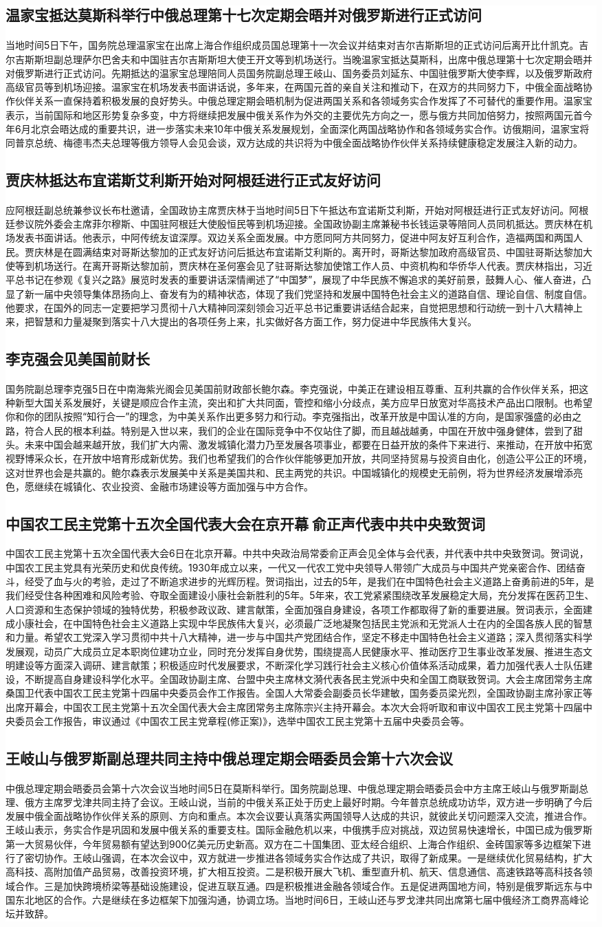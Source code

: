 
## 温家宝抵达莫斯科举行中俄总理第十七次定期会晤并对俄罗斯进行正式访问


当地时间5日下午，国务院总理温家宝在出席上海合作组织成员国总理第十一次会议并结束对吉尔吉斯斯坦的正式访问后离开比什凯克。吉尔吉斯斯坦副总理萨尔巴舍夫和中国驻吉尔吉斯斯坦大使王开文等到机场送行。当晚温家宝抵达莫斯科，出席中俄总理第十七次定期会晤并对俄罗斯进行正式访问。先期抵达的温家宝总理陪同人员国务院副总理王岐山、国务委员刘延东、中国驻俄罗斯大使李辉，以及俄罗斯政府高级官员等到机场迎接。温家宝在机场发表书面讲话说，多年来，在两国元首的亲自关注和推动下，在双方的共同努力下，中俄全面战略协作伙伴关系一直保持着积极发展的良好势头。中俄总理定期会晤机制为促进两国关系和各领域务实合作发挥了不可替代的重要作用。温家宝表示，当前国际和地区形势复杂多变，中方将继续把发展中俄关系作为外交的主要优先方向之一，愿与俄方共同加倍努力，按照两国元首今年6月北京会晤达成的重要共识，进一步落实未来10年中俄关系发展规划，全面深化两国战略协作和各领域务实合作。访俄期间，温家宝将同普京总统、梅德韦杰夫总理等俄方领导人会见会谈，双方达成的共识将为中俄全面战略协作伙伴关系持续健康稳定发展注入新的动力。


## 贾庆林抵达布宜诺斯艾利斯开始对阿根廷进行正式友好访问


应阿根廷副总统兼参议长布杜邀请，全国政协主席贾庆林于当地时间5日下午抵达布宜诺斯艾利斯，开始对阿根廷进行正式友好访问。阿根廷参议院外委会主席菲尔穆斯、中国驻阿根廷大使殷恒民等到机场迎接。全国政协副主席兼秘书长钱运录等陪同人员同机抵达。贾庆林在机场发表书面讲话。他表示，中阿传统友谊深厚。双边关系全面发展。中方愿同阿方共同努力，促进中阿友好互利合作，造福两国和两国人民。贾庆林是在圆满结束对哥斯达黎加的正式友好访问后抵达布宜诺斯艾利斯的。离开时，哥斯达黎加政府高级官员、中国驻哥斯达黎加大使等到机场送行。在离开哥斯达黎加前，贾庆林在圣何塞会见了驻哥斯达黎加使馆工作人员、中资机构和华侨华人代表。贾庆林指出，习近平总书记在参观《复兴之路》展览时发表的重要讲话深情阐述了“中国梦”，展现了中华民族不懈追求的美好前景，鼓舞人心、催人奋进，凸显了新一届中央领导集体昂扬向上、奋发有为的精神状态，体现了我们党坚持和发展中国特色社会主义的道路自信、理论自信、制度自信。他要求，在国外的同志一定要把学习贯彻十八大精神同深刻领会习近平总书记重要讲话结合起来，自觉把思想和行动统一到十八大精神上来，把智慧和力量凝聚到落实十八大提出的各项任务上来，扎实做好各方面工作，努力促进中华民族伟大复兴。


## 李克强会见美国前财长


国务院副总理李克强5日在中南海紫光阁会见美国前财政部长鲍尔森。李克强说，中美正在建设相互尊重、互利共赢的合作伙伴关系，把这种新型大国关系发展好，关键是顺应合作主流，突出和扩大共同面，管控和缩小分歧点，美方应早日放宽对华高技术产品出口限制。也希望你和你的团队按照“知行合一”的理念，为中美关系作出更多努力和行动。李克强指出，改革开放是中国认准的方向，是国家强盛的必由之路，符合人民的根本利益。特别是入世以来，我们的企业在国际竞争中不仅站住了脚，而且越战越勇，中国在开放中强身健体，尝到了甜头。未来中国会越来越开放，我们扩大内需、激发城镇化潜力乃至发展各项事业，都要在日益开放的条件下来进行、来推动，在开放中拓宽视野博采众长，在开放中培育形成新优势。我们也希望我们的合作伙伴能够更加开放，共同坚持贸易与投资自由化，创造公平公正的环境，这对世界也会是共赢的。鲍尔森表示发展美中关系是美国共和、民主两党的共识。中国城镇化的规模史无前例，将为世界经济发展增添亮色，愿继续在城镇化、农业投资、金融市场建设等方面加强与中方合作。


## 中国农工民主党第十五次全国代表大会在京开幕 俞正声代表中共中央致贺词


中国农工民主党第十五次全国代表大会6日在北京开幕。中共中央政治局常委俞正声会见全体与会代表，并代表中共中央致贺词。贺词说，中国农工民主党具有光荣历史和优良传统。1930年成立以来，一代又一代农工党中央领导人带领广大成员与中国共产党亲密合作、团结奋斗，经受了血与火的考验，走过了不断追求进步的光辉历程。贺词指出，过去的5年，是我们在中国特色社会主义道路上奋勇前进的5年，是我们经受住各种困难和风险考验、夺取全面建设小康社会新胜利的5年。5年来，农工党紧紧围绕改革发展稳定大局，充分发挥在医药卫生、人口资源和生态保护领域的独特优势，积极参政议政、建言献策，全面加强自身建设，各项工作都取得了新的重要进展。贺词表示，全面建成小康社会，在中国特色社会主义道路上实现中华民族伟大复兴，必须最广泛地凝聚包括民主党派和无党派人士在内的全国各族人民的智慧和力量。希望农工党深入学习贯彻中共十八大精神，进一步与中国共产党团结合作，坚定不移走中国特色社会主义道路；深入贯彻落实科学发展观，动员广大成员立足本职岗位建功立业，同时充分发挥自身优势，围绕提高人民健康水平、推动医疗卫生事业改革发展、推进生态文明建设等方面深入调研、建言献策；积极适应时代发展要求，不断深化学习践行社会主义核心价值体系活动成果，着力加强代表人士队伍建设，不断提高自身建设科学化水平。全国政协副主席、台盟中央主席林文漪代表各民主党派中央和全国工商联致贺词。大会主席团常务主席桑国卫代表中国农工民主党第十四届中央委员会作工作报告。全国人大常委会副委员长华建敏，国务委员梁光烈，全国政协副主席孙家正等出席开幕会，中国农工民主党第十五次全国代表大会主席团常务主席陈宗兴主持开幕会。本次大会将听取和审议中国农工民主党第十四届中央委员会工作报告，审议通过《中国农工民主党章程(修正案)》，选举中国农工民主党第十五届中央委员会等。


## 王岐山与俄罗斯副总理共同主持中俄总理定期会晤委员会第十六次会议


中俄总理定期会晤委员会第十六次会议当地时间5日在莫斯科举行。国务院副总理、中俄总理定期会晤委员会中方主席王岐山与俄罗斯副总理、俄方主席罗戈津共同主持了会议。王岐山说，当前的中俄关系正处于历史上最好时期。今年普京总统成功访华，双方进一步明确了今后发展中俄全面战略协作伙伴关系的原则、方向和重点。本次会议要认真落实两国领导人达成的共识，就彼此关切问题深入交流，推进合作。王岐山表示，务实合作是巩固和发展中俄关系的重要支柱。国际金融危机以来，中俄携手应对挑战，双边贸易快速增长，中国已成为俄罗斯第一大贸易伙伴，今年贸易额有望达到900亿美元历史新高。双方在二十国集团、亚太经合组织、上海合作组织、金砖国家等多边框架下进行了密切协作。王岐山强调，在本次会议中，双方就进一步推进各领域务实合作达成了共识，取得了新成果。一是继续优化贸易结构，扩大高科技、高附加值产品贸易，改善投资环境，扩大相互投资。二是积极开展大飞机、重型直升机、航天、信息通信、高速铁路等高科技各领域合作。三是加快跨境桥梁等基础设施建设，促进互联互通。四是积极推进金融各领域合作。五是促进两国地方间，特别是俄罗斯远东与中国东北地区的合作。六是继续在多边框架下加强沟通，协调立场。当地时间6日，王岐山还与罗戈津共同出席第七届中俄经济工商界高峰论坛并致辞。
